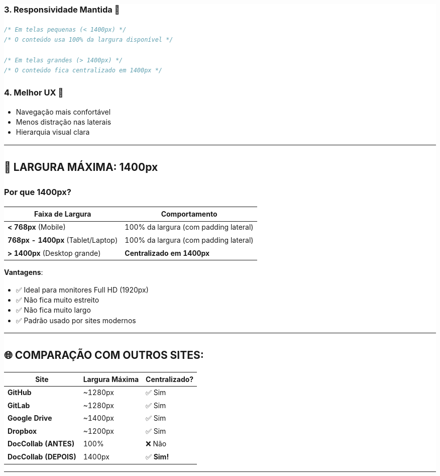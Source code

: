 ### **3. Responsividade Mantida** 📱
```css
/* Em telas pequenas (< 1400px) */
/* O conteúdo usa 100% da largura disponível */

/* Em telas grandes (> 1400px) */
/* O conteúdo fica centralizado em 1400px */
```

### **4. Melhor UX** 🎨
- Navegação mais confortável
- Menos distração nas laterais
- Hierarquia visual clara

---

## 📐 **LARGURA MÁXIMA: 1400px**

### **Por que 1400px?**

| Faixa de Largura | Comportamento |
|------------------|---------------|
| **< 768px** (Mobile) | 100% da largura (com padding lateral) |
| **768px - 1400px** (Tablet/Laptop) | 100% da largura (com padding lateral) |
| **> 1400px** (Desktop grande) | **Centralizado em 1400px** |

**Vantagens**:
- ✅ Ideal para monitores Full HD (1920px)
- ✅ Não fica muito estreito
- ✅ Não fica muito largo
- ✅ Padrão usado por sites modernos

---

## 🌐 **COMPARAÇÃO COM OUTROS SITES:**

| Site | Largura Máxima | Centralizado? |
|------|----------------|---------------|
| **GitHub** | ~1280px | ✅ Sim |
| **GitLab** | ~1280px | ✅ Sim |
| **Google Drive** | ~1400px | ✅ Sim |
| **Dropbox** | ~1200px | ✅ Sim |
| **DocCollab (ANTES)** | 100% | ❌ Não |
| **DocCollab (DEPOIS)** | 1400px | ✅ **Sim!** |

---